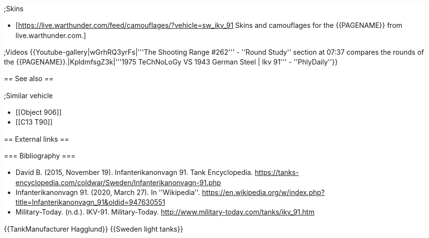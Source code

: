 
;Skins

- [https://live.warthunder.com/feed/camouflages/?vehicle=sw_ikv_91 Skins and camouflages for the {{PAGENAME}} from live.warthunder.com.]

;Videos
{{Youtube-gallery|wGrhRQ3yrFs|'''The Shooting Range #262''' - ''Round Study'' section at 07:37 compares the rounds of the {{PAGENAME}}.|KpldmfsgZ3k|'''1975 TeChNoLoGy VS 1943 German Steel <nowiki>|</nowiki> Ikv 91''' - ''PhlyDaily''}}

== See also ==



;Similar vehicle

- [[Object 906]]
- [[C13 T90]]

== External links ==



=== Bibliography ===

- David B. (2015, November 19). Infanterikanonvagn 91. Tank Encyclopedia. https://tanks-encyclopedia.com/coldwar/Sweden/Infanterikanonvagn-91.php
- Infanterikanonvagn 91. (2020, March 27). In ''Wikipedia''. https://en.wikipedia.org/w/index.php?title=Infanterikanonvagn_91&oldid=947630551
- Military-Today. (n.d.). IKV-91. Military-Today. http://www.military-today.com/tanks/ikv_91.htm

{{TankManufacturer Hagglund}}
{{Sweden light tanks}}
